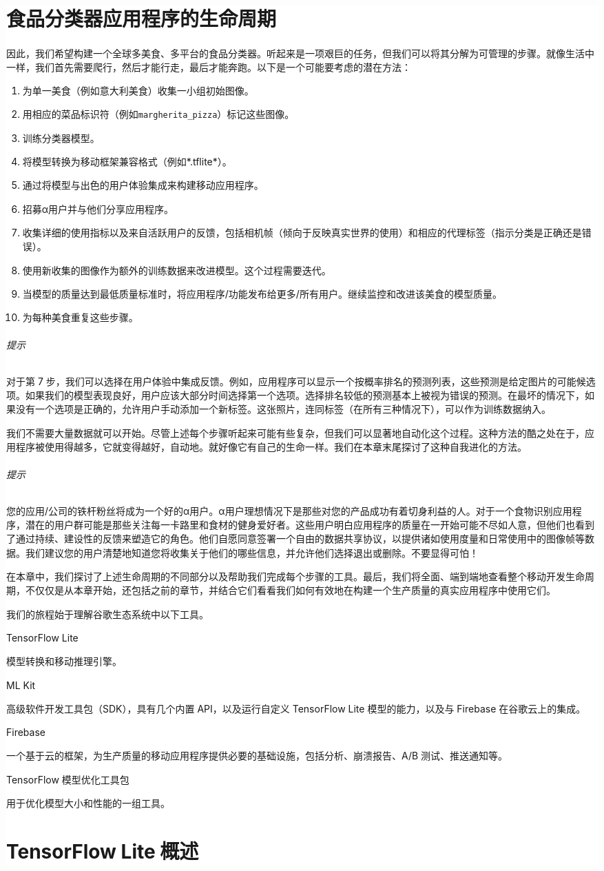 # 食品分类器应用程序的生命周期

因此，我们希望构建一个全球多美食、多平台的食品分类器。听起来是一项艰巨的任务，但我们可以将其分解为可管理的步骤。就像生活中一样，我们首先需要爬行，然后才能行走，最后才能奔跑。以下是一个可能要考虑的潜在方法：

1.  为单一美食（例如意大利美食）收集一小组初始图像。

1.  用相应的菜品标识符（例如`margherita_pizza`）标记这些图像。

1.  训练分类器模型。

1.  将模型转换为移动框架兼容格式（例如*.tflite*）。

1.  通过将模型与出色的用户体验集成来构建移动应用程序。

1.  招募α用户并与他们分享应用程序。

1.  收集详细的使用指标以及来自活跃用户的反馈，包括相机帧（倾向于反映真实世界的使用）和相应的代理标签（指示分类是正确还是错误）。

1.  使用新收集的图像作为额外的训练数据来改进模型。这个过程需要迭代。

1.  当模型的质量达到最低质量标准时，将应用程序/功能发布给更多/所有用户。继续监控和改进该美食的模型质量。

1.  为每种美食重复这些步骤。

###### 提示

对于第 7 步，我们可以选择在用户体验中集成反馈。例如，应用程序可以显示一个按概率排名的预测列表，这些预测是给定图片的可能候选项。如果我们的模型表现良好，用户应该大部分时间选择第一个选项。选择排名较低的预测基本上被视为错误的预测。在最坏的情况下，如果没有一个选项是正确的，允许用户手动添加一个新标签。这张照片，连同标签（在所有三种情况下），可以作为训练数据纳入。

我们不需要大量数据就可以开始。尽管上述每个步骤听起来可能有些复杂，但我们可以显著地自动化这个过程。这种方法的酷之处在于，应用程序被使用得越多，它就变得越好，自动地。就好像它有自己的生命一样。我们在本章末尾探讨了这种自我进化的方法。

###### 提示

您的应用/公司的铁杆粉丝将成为一个好的α用户。α用户理想情况下是那些对您的产品成功有着切身利益的人。对于一个食物识别应用程序，潜在的用户群可能是那些关注每一卡路里和食材的健身爱好者。这些用户明白应用程序的质量在一开始可能不尽如人意，但他们也看到了通过持续、建设性的反馈来塑造它的角色。他们自愿同意签署一个自由的数据共享协议，以提供诸如使用度量和日常使用中的图像帧等数据。我们建议您的用户清楚地知道您将收集关于他们的哪些信息，并允许他们选择退出或删除。不要显得可怕！

在本章中，我们探讨了上述生命周期的不同部分以及帮助我们完成每个步骤的工具。最后，我们将全面、端到端地查看整个移动开发生命周期，不仅仅是从本章开始，还包括之前的章节，并结合它们看看我们如何有效地在构建一个生产质量的真实应用程序中使用它们。

我们的旅程始于理解谷歌生态系统中以下工具。

TensorFlow Lite

模型转换和移动推理引擎。

ML Kit

高级软件开发工具包（SDK），具有几个内置 API，以及运行自定义 TensorFlow Lite 模型的能力，以及与 Firebase 在谷歌云上的集成。

Firebase

一个基于云的框架，为生产质量的移动应用程序提供必要的基础设施，包括分析、崩溃报告、A/B 测试、推送通知等。

TensorFlow 模型优化工具包

用于优化模型大小和性能的一组工具。

# TensorFlow Lite 概述
